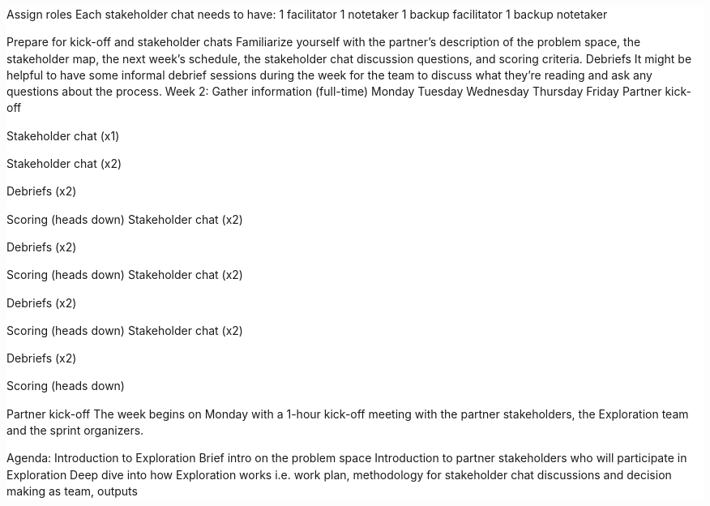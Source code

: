 
Assign roles 
Each stakeholder chat needs to have:
1 facilitator
1 notetaker
1 backup facilitator 
1 backup notetaker

Prepare for kick-off and stakeholder chats 
Familiarize yourself with the partner’s description of the problem space, the stakeholder map, the next week’s schedule, the stakeholder chat discussion questions, and scoring criteria.
Debriefs 
It might be helpful to have some informal debrief sessions during the week for the team to discuss what they’re reading and ask any questions about the process. 
Week 2: Gather information (full-time)
Monday
Tuesday
Wednesday
Thursday
Friday
Partner kick-off 

Stakeholder chat (x1)



Stakeholder chat (x2)

Debriefs (x2)

Scoring 
(heads down)
Stakeholder chat (x2)

Debriefs (x2)

Scoring 
(heads down)
Stakeholder chat (x2)

Debriefs (x2)

Scoring 
(heads down)
Stakeholder chat (x2)

Debriefs (x2)

Scoring 
(heads down)

Partner kick-off
The week begins on Monday with a 1-hour kick-off meeting with the partner stakeholders, the Exploration team and the sprint organizers.

Agenda:
Introduction to Exploration
Brief intro on the problem space
Introduction to partner stakeholders who will participate in Exploration
Deep dive into how Exploration works i.e. work plan, methodology for stakeholder chat discussions and decision making as team, outputs 
